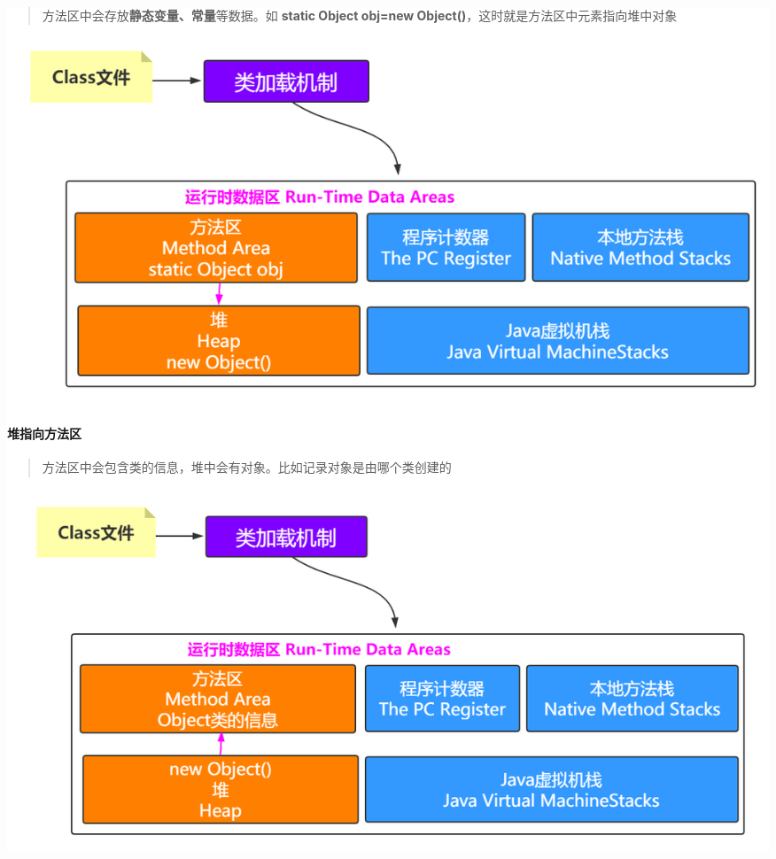 > 方法区中会存放**静态变量、常量**等数据。如 **static Object obj=new Object()**，这时就是方法区中元素指向堆中对象

![image-20201221221818029](jvm.assets/image-20201221221818029.png)



#### 堆指向方法区

> 方法区中会包含类的信息，堆中会有对象。比如记录对象是由哪个类创建的

![image-20201221222217232](jvm.assets/image-20201221222217232.png)
